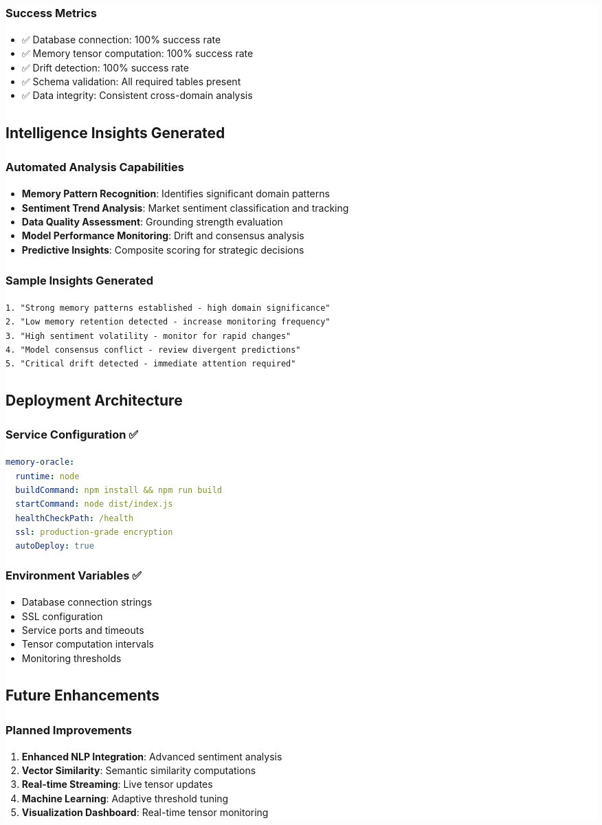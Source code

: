 ### Success Metrics
- ✅ Database connection: 100% success rate
- ✅ Memory tensor computation: 100% success rate
- ✅ Drift detection: 100% success rate
- ✅ Schema validation: All required tables present
- ✅ Data integrity: Consistent cross-domain analysis

## Intelligence Insights Generated

### Automated Analysis Capabilities
- **Memory Pattern Recognition**: Identifies significant domain patterns
- **Sentiment Trend Analysis**: Market sentiment classification and tracking
- **Data Quality Assessment**: Grounding strength evaluation
- **Model Performance Monitoring**: Drift and consensus analysis
- **Predictive Insights**: Composite scoring for strategic decisions

### Sample Insights Generated
```
1. "Strong memory patterns established - high domain significance"
2. "Low memory retention detected - increase monitoring frequency"
3. "High sentiment volatility - monitor for rapid changes"
4. "Model consensus conflict - review divergent predictions"
5. "Critical drift detected - immediate attention required"
```

## Deployment Architecture

### Service Configuration ✅
```yaml
memory-oracle:
  runtime: node
  buildCommand: npm install && npm run build
  startCommand: node dist/index.js
  healthCheckPath: /health
  ssl: production-grade encryption
  autoDeploy: true
```

### Environment Variables ✅
- Database connection strings
- SSL configuration
- Service ports and timeouts
- Tensor computation intervals
- Monitoring thresholds

## Future Enhancements

### Planned Improvements
1. **Enhanced NLP Integration**: Advanced sentiment analysis
2. **Vector Similarity**: Semantic similarity computations
3. **Real-time Streaming**: Live tensor updates
4. **Machine Learning**: Adaptive threshold tuning
5. **Visualization Dashboard**: Real-time tensor monitoring
